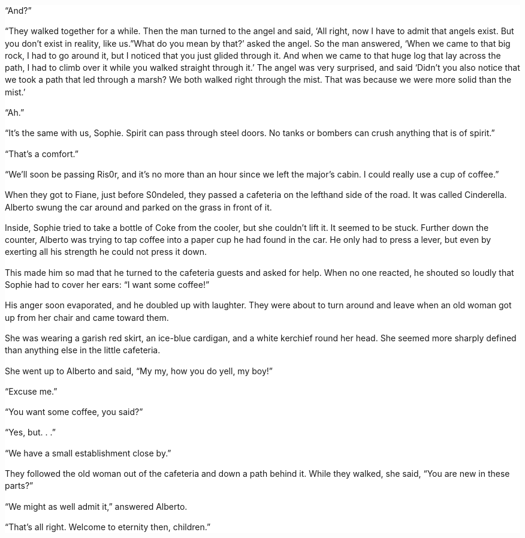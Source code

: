 “And?”

“They walked together for a while. Then the man turned to the angel and said,
‘All right, now I have to admit that angels exist. But you don’t exist in
reality, like us.”What do you mean by that?’ asked the angel. So the man
answered, ‘When we came to that big rock, I had to go around it, but I noticed
that you just glided through it. And when we came to that huge log that lay
across the path, I had to climb over it while you walked straight through it.’
The angel was very surprised, and said ‘Didn’t you also notice that we took a
path that led through a marsh? We both walked right through the mist. That was
because we were more solid than the mist.’

“Ah.”

“It’s the same with us, Sophie. Spirit can pass through steel doors. No tanks
or bombers can crush anything that is of spirit.”

“That’s a comfort.”

“We’ll soon be passing Ris0r, and it’s no more than an hour since we left the
major’s cabin. I could really use a cup of coffee.”

When they got to Fiane, just before S0ndeled, they passed a cafeteria on the
lefthand side of the road. It was called Cinderella. Alberto swung the car
around and parked on the grass in front of it.

Inside, Sophie tried to take a bottle of Coke from the cooler, but she couldn’t
lift it. It seemed to be stuck. Further down the counter, Alberto was trying to
tap coffee into a paper cup he had found in the car. He only had to press a
lever, but even by exerting all his strength he could not press it down.

This made him so mad that he turned to the cafeteria guests and asked for help.
When no one reacted, he shouted so loudly that Sophie had to cover her ears: “I
want some coffee!”

His anger soon evaporated, and he doubled up with laughter. They were about to
turn around and leave when an old woman got up from her chair and came toward
them.

She was wearing a garish red skirt, an ice-blue cardigan, and a white kerchief
round her head. She seemed more sharply defined than anything else in the
little cafeteria.

She went up to Alberto and said, “My my, how you do yell, my boy!”

“Excuse me.”

“You want some coffee, you said?”

“Yes, but. . .”

“We have a small establishment close by.”

They followed the old woman out of the cafeteria and down a path behind it.
While they walked, she said, “You are new in these parts?”

“We might as well admit it,” answered Alberto.

“That’s all right. Welcome to eternity then, children.”
